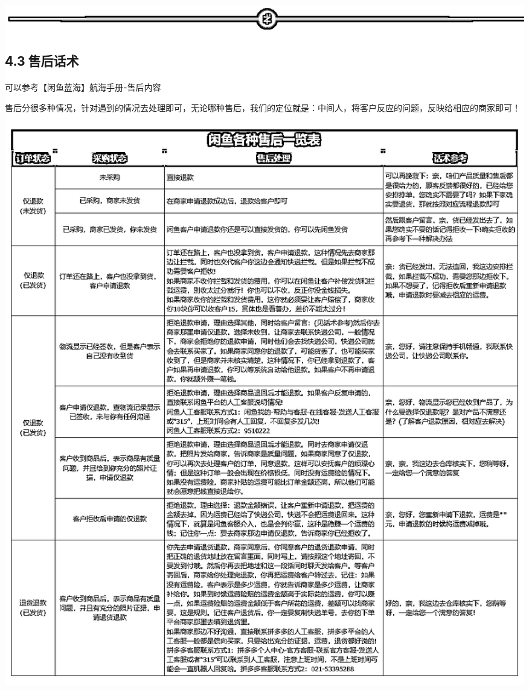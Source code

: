 ![](img/7e14c50f24e0a909a7f094aee83affea.png)

## 4.3 售后话术

可以参考【闲鱼蓝海】航海手册-售后内容

售后分很多种情况，针对遇到的情况去处理即可，无论哪种售后，我们的定位就是：中间人，将客户反应的问题，反映给相应的商家即可！

![](img/b841c0fc39496080732c84c5b0eefe08.png)
